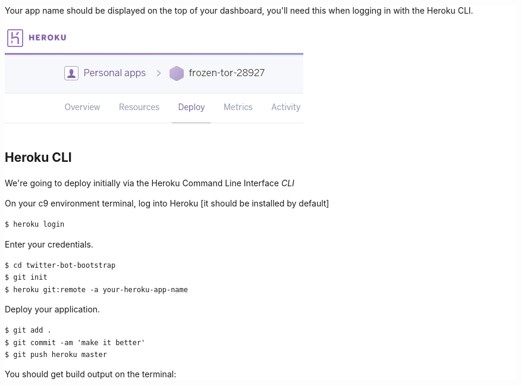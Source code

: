 Your app name should be displayed on the top of your dashboard, you'll need this when logging in with the Heroku CLI.

![](/src/images/heroku-app-name.png)

## Heroku CLI

We're going to deploy initially via the Heroku Command Line Interface *CLI*

On your c9 environment terminal, log into Heroku [it should be installed by default]

```
$ heroku login
```

Enter your credentials.

```
$ cd twitter-bot-bootstrap
$ git init
$ heroku git:remote -a your-heroku-app-name
```

Deploy your application.

```
$ git add .
$ git commit -am 'make it better'
$ git push heroku master
```

You should get build output on the terminal:
